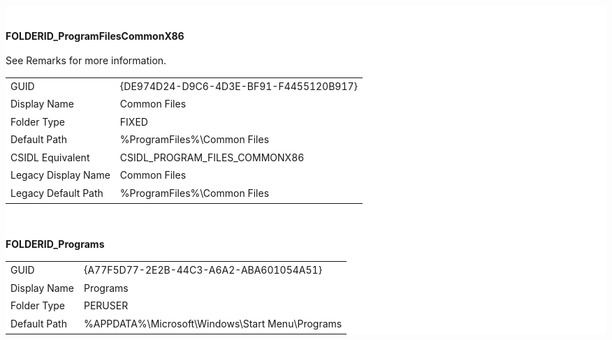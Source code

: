 <p> </p></td>
</tr>
<tr class="odd">
<td ><span id="FOLDERID_ProgramFilesCommonX86"></span><span id="folderid_programfilescommonx86"></span><span id="FOLDERID_PROGRAMFILESCOMMONX86"></span><dl> <dt><strong>FOLDERID_ProgramFilesCommonX86</strong></dt> </dl></td>
<td ><p>See Remarks for more information.</p>

<table>
<tbody>
<tr class="odd">
<td>GUID</td>
<td>{DE974D24-D9C6-4D3E-BF91-F4455120B917}</td>
</tr>
<tr class="even">
<td>Display Name</td>
<td>Common Files</td>
</tr>
<tr class="odd">
<td>Folder Type</td>
<td>FIXED</td>
</tr>
<tr class="even">
<td>Default Path</td>
<td>%ProgramFiles%\Common Files</td>
</tr>
<tr class="odd">
<td>CSIDL Equivalent</td>
<td>CSIDL_PROGRAM_FILES_COMMONX86</td>
</tr>
<tr class="even">
<td>Legacy Display Name</td>
<td>Common Files</td>
</tr>
<tr class="odd">
<td>Legacy Default Path</td>
<td>%ProgramFiles%\Common Files</td>
</tr>
</tbody>
</table>

<p> </p></td>
</tr>
<tr class="even">
<td ><span id="FOLDERID_Programs"></span><span id="folderid_programs"></span><span id="FOLDERID_PROGRAMS"></span><dl> <dt><strong>FOLDERID_Programs</strong></dt> </dl></td>
<td >
<table>
<tbody>
<tr class="odd">
<td>GUID</td>
<td>{A77F5D77-2E2B-44C3-A6A2-ABA601054A51}</td>
</tr>
<tr class="even">
<td>Display Name</td>
<td>Programs</td>
</tr>
<tr class="odd">
<td>Folder Type</td>
<td>PERUSER</td>
</tr>
<tr class="even">
<td>Default Path</td>
<td>%APPDATA%\Microsoft\Windows\Start Menu\Programs</td>
